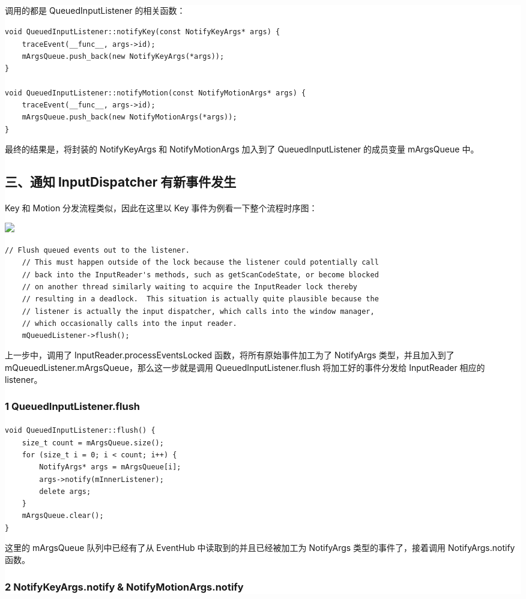 调用的都是 QueuedInputListener 的相关函数：

```
void QueuedInputListener::notifyKey(const NotifyKeyArgs* args) {
    traceEvent(__func__, args->id);
    mArgsQueue.push_back(new NotifyKeyArgs(*args));
}

void QueuedInputListener::notifyMotion(const NotifyMotionArgs* args) {
    traceEvent(__func__, args->id);
    mArgsQueue.push_back(new NotifyMotionArgs(*args));
}
```

最终的结果是，将封装的 NotifyKeyArgs 和 NotifyMotionArgs 加入到了 QueuedInputListener 的成员变量 mArgsQueue 中。

三、通知 InputDispatcher 有新事件发生
---------------------------

Key 和 Motion 分发流程类似，因此在这里以 Key 事件为例看一下整个流程时序图：

![](https://img-blog.csdnimg.cn/0cd5683eea4d45dc951a50b7e87efb11.png#pic_center)

```
// Flush queued events out to the listener.
    // This must happen outside of the lock because the listener could potentially call
    // back into the InputReader's methods, such as getScanCodeState, or become blocked
    // on another thread similarly waiting to acquire the InputReader lock thereby
    // resulting in a deadlock.  This situation is actually quite plausible because the
    // listener is actually the input dispatcher, which calls into the window manager,
    // which occasionally calls into the input reader.
    mQueuedListener->flush();
```

上一步中，调用了 InputReader.processEventsLocked 函数，将所有原始事件加工为了 NotifyArgs 类型，并且加入到了 mQueuedListener.mArgsQueue，那么这一步就是调用 QueuedInputListener.flush 将加工好的事件分发给 InputReader 相应的 listener。

### 1 QueuedInputListener.flush

```
void QueuedInputListener::flush() {
    size_t count = mArgsQueue.size();
    for (size_t i = 0; i < count; i++) {
        NotifyArgs* args = mArgsQueue[i];
        args->notify(mInnerListener);
        delete args;
    }
    mArgsQueue.clear();
}
```

这里的 mArgsQueue 队列中已经有了从 EventHub 中读取到的并且已经被加工为 NotifyArgs 类型的事件了，接着调用 NotifyArgs.notify 函数。

### 2 NotifyKeyArgs.notify & NotifyMotionArgs.notify
